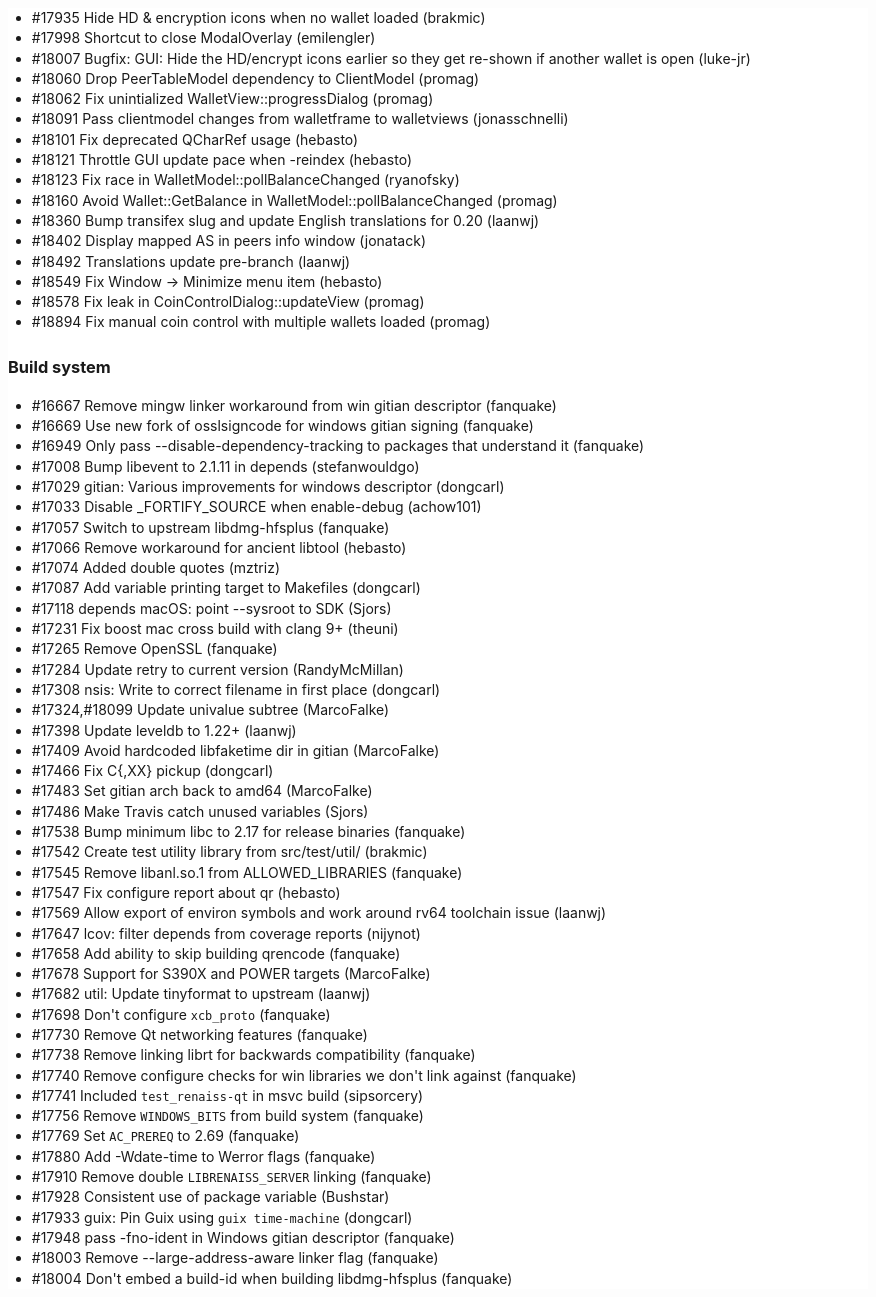 - #17935 Hide HD & encryption icons when no wallet loaded (brakmic)
- #17998 Shortcut to close ModalOverlay (emilengler)
- #18007 Bugfix: GUI: Hide the HD/encrypt icons earlier so they get re-shown if another wallet is open (luke-jr)
- #18060 Drop PeerTableModel dependency to ClientModel (promag)
- #18062 Fix unintialized WalletView::progressDialog (promag)
- #18091 Pass clientmodel changes from walletframe to walletviews (jonasschnelli)
- #18101 Fix deprecated QCharRef usage (hebasto)
- #18121 Throttle GUI update pace when -reindex (hebasto)
- #18123 Fix race in WalletModel::pollBalanceChanged (ryanofsky)
- #18160 Avoid Wallet::GetBalance in WalletModel::pollBalanceChanged (promag)
- #18360 Bump transifex slug and update English translations for 0.20 (laanwj)
- #18402 Display mapped AS in peers info window (jonatack)
- #18492 Translations update pre-branch (laanwj)
- #18549 Fix Window -> Minimize menu item (hebasto)
- #18578 Fix leak in CoinControlDialog::updateView (promag)
- #18894 Fix manual coin control with multiple wallets loaded (promag)

### Build system
- #16667 Remove mingw linker workaround from win gitian descriptor (fanquake)
- #16669 Use new fork of osslsigncode for windows gitian signing (fanquake)
- #16949 Only pass --disable-dependency-tracking to packages that understand it (fanquake)
- #17008 Bump libevent to 2.1.11 in depends (stefanwouldgo)
- #17029 gitian: Various improvements for windows descriptor (dongcarl)
- #17033 Disable _FORTIFY_SOURCE when enable-debug (achow101)
- #17057 Switch to upstream libdmg-hfsplus (fanquake)
- #17066 Remove workaround for ancient libtool (hebasto)
- #17074 Added double quotes (mztriz)
- #17087 Add variable printing target to Makefiles (dongcarl)
- #17118 depends macOS: point --sysroot to SDK (Sjors)
- #17231 Fix boost mac cross build with clang 9+ (theuni)
- #17265 Remove OpenSSL (fanquake)
- #17284 Update retry to current version (RandyMcMillan)
- #17308 nsis: Write to correct filename in first place (dongcarl)
- #17324,#18099 Update univalue subtree (MarcoFalke)
- #17398 Update leveldb to 1.22+ (laanwj)
- #17409 Avoid hardcoded libfaketime dir in gitian (MarcoFalke)
- #17466 Fix C{,XX} pickup (dongcarl)
- #17483 Set gitian arch back to amd64 (MarcoFalke)
- #17486 Make Travis catch unused variables (Sjors)
- #17538 Bump minimum libc to 2.17 for release binaries (fanquake)
- #17542 Create test utility library from src/test/util/ (brakmic)
- #17545 Remove libanl.so.1 from ALLOWED_LIBRARIES (fanquake)
- #17547 Fix configure report about qr (hebasto)
- #17569 Allow export of environ symbols and work around rv64 toolchain issue (laanwj)
- #17647 lcov: filter depends from coverage reports (nijynot)
- #17658 Add ability to skip building qrencode (fanquake)
- #17678 Support for S390X and POWER targets (MarcoFalke)
- #17682 util: Update tinyformat to upstream (laanwj)
- #17698 Don't configure `xcb_proto` (fanquake)
- #17730 Remove Qt networking features (fanquake)
- #17738 Remove linking librt for backwards compatibility (fanquake)
- #17740 Remove configure checks for win libraries we don't link against (fanquake)
- #17741 Included `test_renaiss-qt` in msvc build (sipsorcery)
- #17756 Remove `WINDOWS_BITS` from build system (fanquake)
- #17769 Set `AC_PREREQ` to 2.69 (fanquake)
- #17880 Add -Wdate-time to Werror flags (fanquake)
- #17910 Remove double `LIBRENAISS_SERVER` linking (fanquake)
- #17928 Consistent use of package variable (Bushstar)
- #17933 guix: Pin Guix using `guix time-machine` (dongcarl)
- #17948 pass -fno-ident in Windows gitian descriptor (fanquake)
- #18003 Remove --large-address-aware linker flag (fanquake)
- #18004 Don't embed a build-id when building libdmg-hfsplus (fanquake)